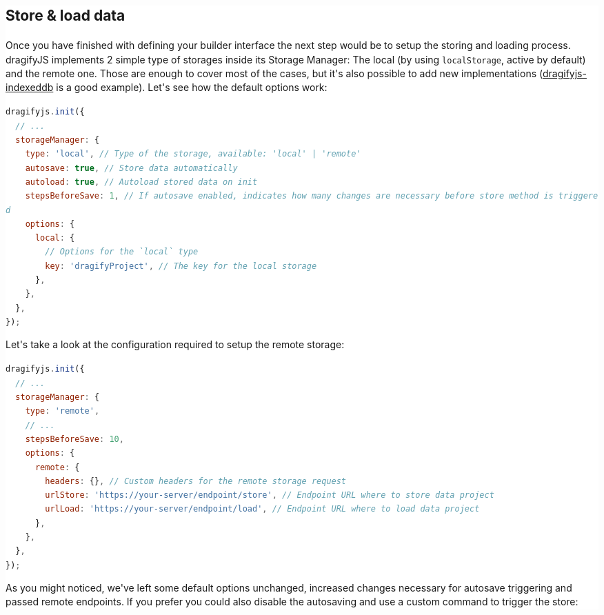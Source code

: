 ## Store & load data

Once you have finished with defining your builder interface the next step would be to setup the storing and loading process.
dragifyJS implements 2 simple type of storages inside its Storage Manager: The local (by using `localStorage`, active by default) and the remote one. Those are enough to cover most of the cases, but it's also possible to add new implementations ([dragifyjs-indexeddb](https://github.com/dragifyJS/storage-indexeddb) is a good example).
Let's see how the default options work:

```js
dragifyjs.init({
  // ...
  storageManager: {
    type: 'local', // Type of the storage, available: 'local' | 'remote'
    autosave: true, // Store data automatically
    autoload: true, // Autoload stored data on init
    stepsBeforeSave: 1, // If autosave enabled, indicates how many changes are necessary before store method is triggered
    options: {
      local: {
        // Options for the `local` type
        key: 'dragifyProject', // The key for the local storage
      },
    },
  },
});
```

Let's take a look at the configuration required to setup the remote storage:

```js
dragifyjs.init({
  // ...
  storageManager: {
    type: 'remote',
    // ...
    stepsBeforeSave: 10,
    options: {
      remote: {
        headers: {}, // Custom headers for the remote storage request
        urlStore: 'https://your-server/endpoint/store', // Endpoint URL where to store data project
        urlLoad: 'https://your-server/endpoint/load', // Endpoint URL where to load data project
      },
    },
  },
});
```

As you might noticed, we've left some default options unchanged, increased changes necessary for autosave triggering and passed remote endpoints.
If you prefer you could also disable the autosaving and use a custom command to trigger the store:
